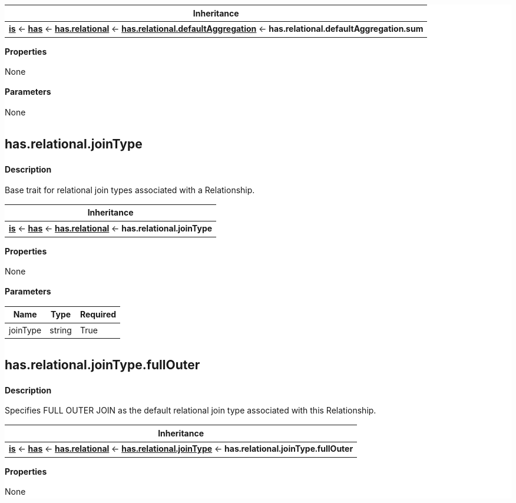 
| Inheritance |
|--|
|[<b>is</b>](#is) <- [<b>has</b>](#has) <- [<b>has.relational</b>](#has-relational) <- [<b>has.relational.defaultAggregation</b>](#has-relational-defaultaggregation) <- <b>has.relational.defaultAggregation.sum</b>|


**Properties**

None


**Parameters**

None


## <a id="has-relational-jointype"><b>has.relational.joinType</b></a>


**Description**


Base trait for relational join types associated with a Relationship.


| Inheritance |
|--|
|[<b>is</b>](#is) <- [<b>has</b>](#has) <- [<b>has.relational</b>](#has-relational) <- <b>has.relational.joinType</b>|


**Properties**

None


**Parameters**

| **Name** | **Type** | **Required** |
|--|--|--|
|joinType|string|True


## <a id="has-relational-jointype-fullouter"><b>has.relational.joinType.fullOuter</b></a>


**Description**


Specifies FULL OUTER JOIN as the default relational join type associated with this Relationship.


| Inheritance |
|--|
|[<b>is</b>](#is) <- [<b>has</b>](#has) <- [<b>has.relational</b>](#has-relational) <- [<b>has.relational.joinType</b>](#has-relational-jointype) <- <b>has.relational.joinType.fullOuter</b>|


**Properties**

None
